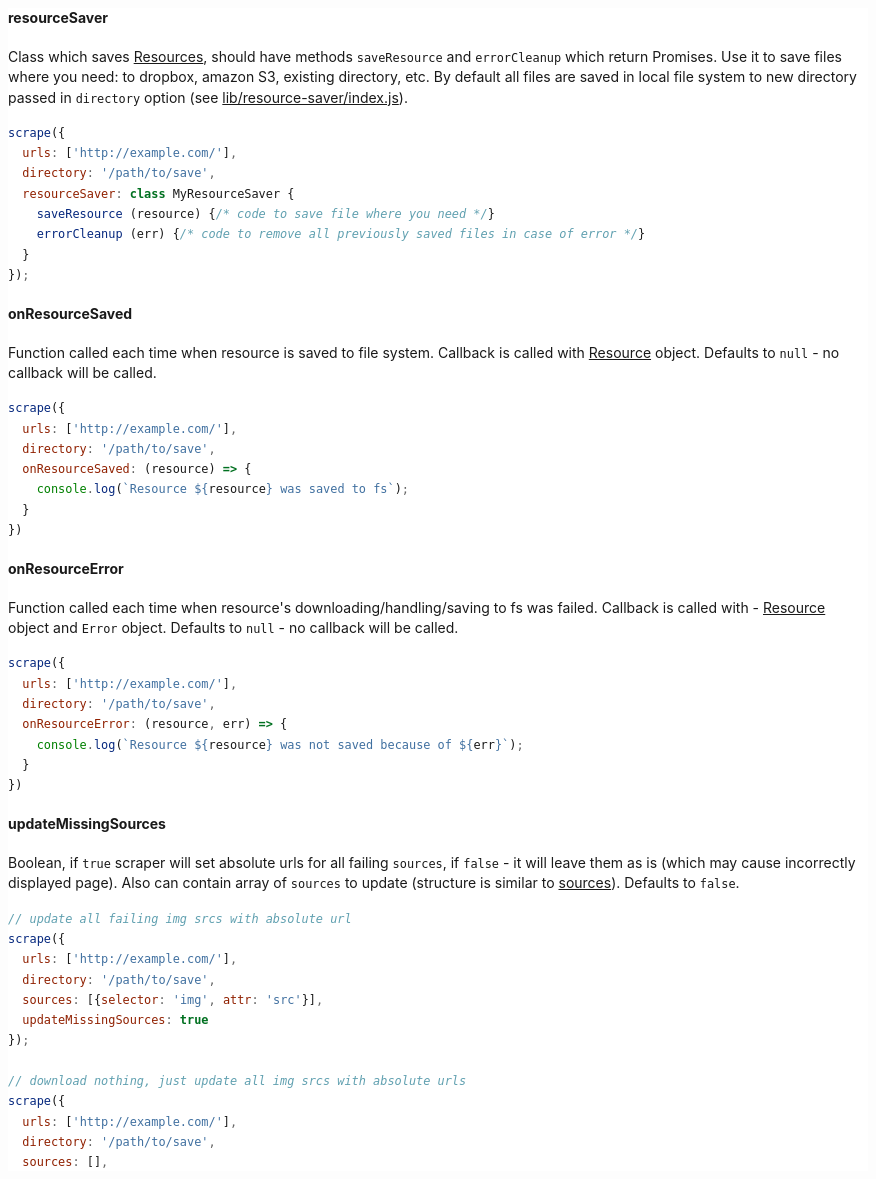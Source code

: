 #### resourceSaver
Class which saves [Resources](https://github.com/website-scraper/node-website-scraper/blob/master/lib/resource.js), should have methods `saveResource` and `errorCleanup` which return Promises. Use it to save files where you need: to dropbox, amazon S3, existing directory, etc. By default all files are saved in local file system to new directory passed in `directory` option (see [lib/resource-saver/index.js](https://github.com/website-scraper/node-website-scraper/blob/master/lib/resource-saver/index.js)).
```javascript
scrape({
  urls: ['http://example.com/'],
  directory: '/path/to/save',
  resourceSaver: class MyResourceSaver {
  	saveResource (resource) {/* code to save file where you need */}
  	errorCleanup (err) {/* code to remove all previously saved files in case of error */}
  }
});
```

#### onResourceSaved
Function called each time when resource is saved to file system. Callback is called with [Resource](https://github.com/website-scraper/node-website-scraper/blob/master/lib/resource.js) object. Defaults to `null` - no callback will be called.
```javascript
scrape({
  urls: ['http://example.com/'],
  directory: '/path/to/save',
  onResourceSaved: (resource) => {
  	console.log(`Resource ${resource} was saved to fs`);
  }
})
```

#### onResourceError
Function called each time when resource's downloading/handling/saving to fs was failed. Callback is called with - [Resource](https://github.com/website-scraper/node-website-scraper/blob/master/lib/resource.js) object and `Error` object. Defaults to `null` - no callback will be called.
```javascript
scrape({
  urls: ['http://example.com/'],
  directory: '/path/to/save',
  onResourceError: (resource, err) => {
  	console.log(`Resource ${resource} was not saved because of ${err}`);
  }
})
```

#### updateMissingSources
Boolean, if `true` scraper will set absolute urls for all failing `sources`, if `false` - it will leave them as is (which may cause incorrectly displayed page).
Also can contain array of `sources` to update (structure is similar to [sources](#sources)).
Defaults to `false`.
```javascript
// update all failing img srcs with absolute url
scrape({
  urls: ['http://example.com/'],
  directory: '/path/to/save',
  sources: [{selector: 'img', attr: 'src'}],
  updateMissingSources: true
});

// download nothing, just update all img srcs with absolute urls
scrape({
  urls: ['http://example.com/'],
  directory: '/path/to/save',
  sources: [],
```